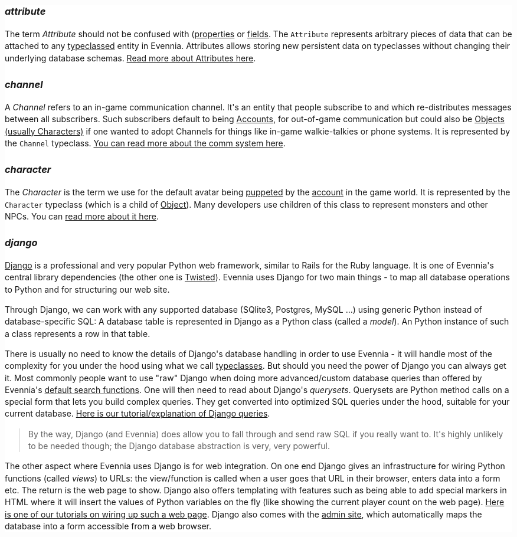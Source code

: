 ### _attribute_

The term _Attribute_ should not be confused with ([properties](#property) or [fields](#field). The `Attribute` represents arbitrary pieces of data that can be attached to any [typeclassed](#typeclass) entity in Evennia. Attributes allows storing new persistent data on typeclasses without changing their underlying database schemas. [Read more about Attributes here](Attributes). 

### _channel_

A _Channel_ refers to an in-game communication channel. It's an entity that people subscribe to and which re-distributes messages between all subscribers. Such subscribers default to being [Accounts](#account), for out-of-game communication but could also be [Objects (usually Characters)](#character) if one wanted to adopt Channels for things like in-game walkie-talkies or phone systems. It is represented by the `Channel` typeclass. [You can read more about the comm system here](Communications#channels).

### _character_

The _Character_ is the term we use for the default avatar being [puppeted](#puppet) by the [account](#account) in the game world. It is represented by the `Character` typeclass (which is a child of [Object](#object)). Many developers use children of this class to represent monsters and other NPCs. You can [read more about it here](https://github.com/evennia/evennia/wiki/Objects#subclasses-of-object).

### _django_

[Django](https://www.djangoproject.com/) is a professional and very popular Python web framework, similar to Rails for the Ruby language. It is one of Evennia's central library dependencies (the other one is [Twisted](#twisted)). Evennia uses Django for two main things - to map all database operations to Python and for structuring our web site.
 
Through Django, we can work with any supported database (SQlite3, Postgres, MySQL ...) using generic Python instead of database-specific SQL: A database table is represented in Django as a Python class (called a *model*). An Python instance of such a class represents a row in that table. 

There is usually no need to know the details of Django's database handling in order to use Evennia - it will handle most of the complexity for you under the hood using what we call [typeclasses](#typeclass). But should you need the power of Django you can always get it. Most commonly people want to use "raw" Django when doing more advanced/custom database queries than offered by Evennia's [default search functions](https://github.com/evennia/evennia/wiki/Tutorial-Searching-For-Objects). One will then need to read about Django's _querysets_. Querysets are Python method calls on a special form that lets you build complex queries. They get converted into optimized SQL queries under the hood, suitable for your current database. [Here is our tutorial/explanation of Django queries](https://github.com/evennia/evennia/wiki/Tutorial-Searching-For-Objects#queries-in-django).

> By the way, Django (and Evennia) does allow you to fall through and send raw SQL if you really want to. It's highly unlikely to be needed though; the Django database abstraction is very, very powerful.

The other aspect where Evennia uses Django is for web integration. On one end Django gives an infrastructure for wiring Python functions (called *views*) to URLs: the view/function is called when a user goes that URL in their browser, enters data into a form etc. The return is the web page to show. Django also offers templating with features such as being able to add special markers in HTML where it will insert the values of Python variables on the fly (like showing the current player count on the web page). [Here is one of our tutorials on wiring up such a web page](https://github.com/evennia/evennia/wiki/Add-a-simple-new-web-page). Django also comes with the [admin site](#admin-site), which automatically maps the database into a form accessible from a web browser. 
